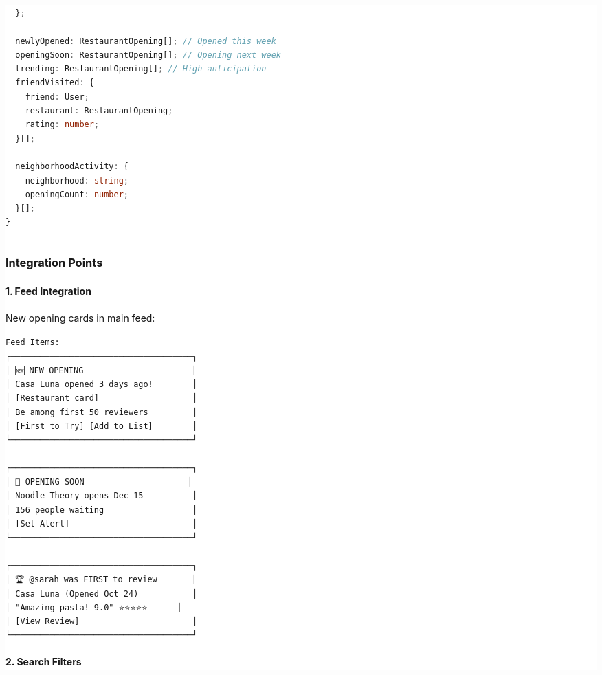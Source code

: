 ```typescript
  };

  newlyOpened: RestaurantOpening[]; // Opened this week
  openingSoon: RestaurantOpening[]; // Opening next week
  trending: RestaurantOpening[]; // High anticipation
  friendVisited: {
    friend: User;
    restaurant: RestaurantOpening;
    rating: number;
  }[];

  neighborhoodActivity: {
    neighborhood: string;
    openingCount: number;
  }[];
}
```

---

### Integration Points

#### 1. **Feed Integration**

New opening cards in main feed:

```
Feed Items:
┌─────────────────────────────────────┐
│ 🆕 NEW OPENING                      │
│ Casa Luna opened 3 days ago!        │
│ [Restaurant card]                   │
│ Be among first 50 reviewers         │
│ [First to Try] [Add to List]        │
└─────────────────────────────────────┘

┌─────────────────────────────────────┐
│ 🔔 OPENING SOON                     │
│ Noodle Theory opens Dec 15          │
│ 156 people waiting                  │
│ [Set Alert]                         │
└─────────────────────────────────────┘

┌─────────────────────────────────────┐
│ 🏆 @sarah was FIRST to review       │
│ Casa Luna (Opened Oct 24)           │
│ "Amazing pasta! 9.0" ⭐⭐⭐⭐⭐      │
│ [View Review]                       │
└─────────────────────────────────────┘
```

#### 2. **Search Filters**
